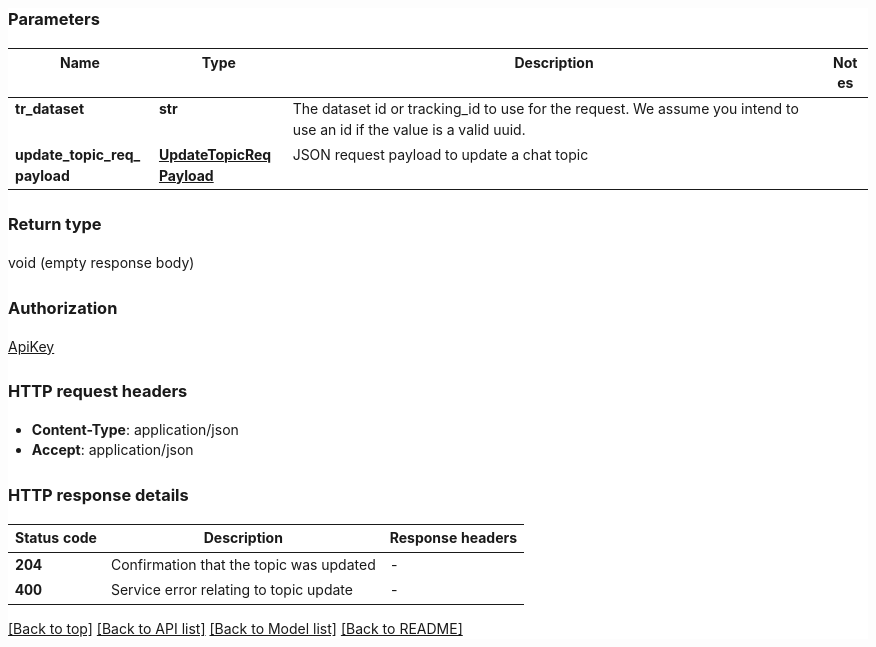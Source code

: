 

### Parameters


Name | Type | Description  | Notes
------------- | ------------- | ------------- | -------------
 **tr_dataset** | **str**| The dataset id or tracking_id to use for the request. We assume you intend to use an id if the value is a valid uuid. | 
 **update_topic_req_payload** | [**UpdateTopicReqPayload**](UpdateTopicReqPayload.md)| JSON request payload to update a chat topic | 

### Return type

void (empty response body)

### Authorization

[ApiKey](../README.md#ApiKey)

### HTTP request headers

 - **Content-Type**: application/json
 - **Accept**: application/json

### HTTP response details

| Status code | Description | Response headers |
|-------------|-------------|------------------|
**204** | Confirmation that the topic was updated |  -  |
**400** | Service error relating to topic update |  -  |

[[Back to top]](#) [[Back to API list]](../README.md#documentation-for-api-endpoints) [[Back to Model list]](../README.md#documentation-for-models) [[Back to README]](../README.md)

